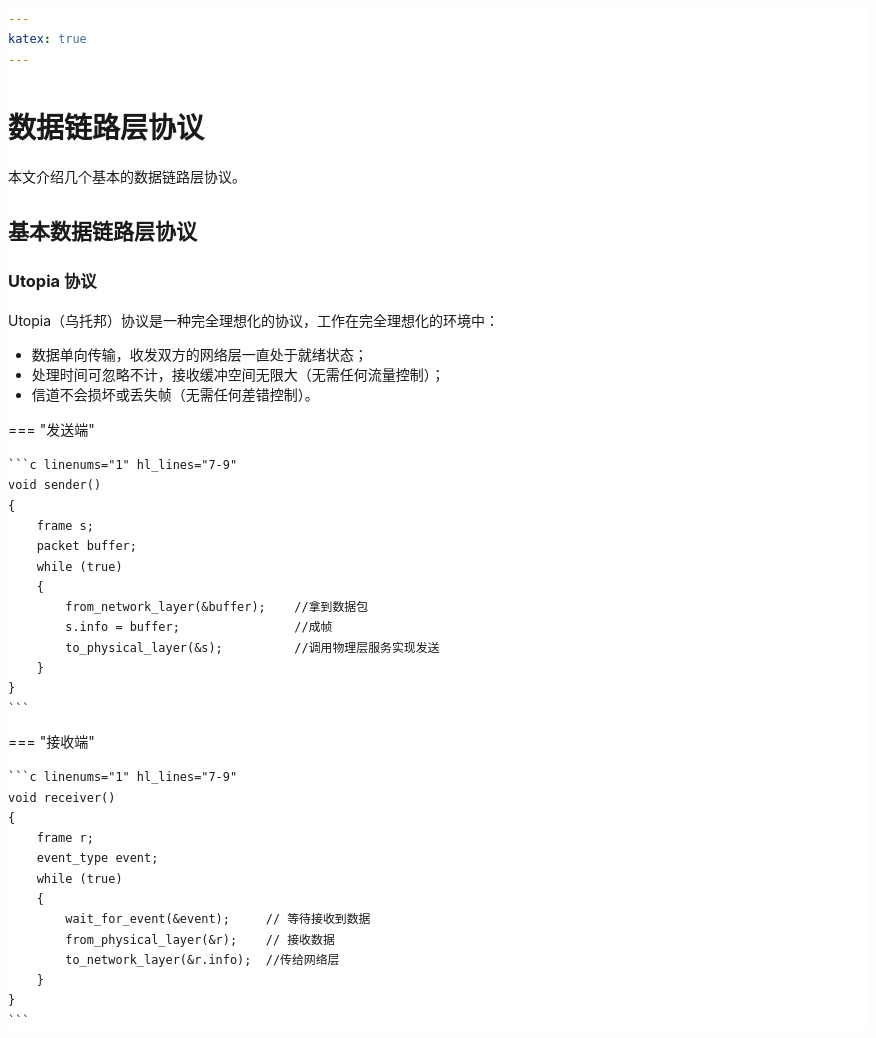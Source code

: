 ```yaml
---
katex: true
---
```


# 数据链路层协议

本文介绍几个基本的数据链路层协议。

## 基本数据链路层协议

### Utopia 协议

Utopia（乌托邦）协议是一种完全理想化的协议，工作在完全理想化的环境中：

- 数据单向传输，收发双方的网络层一直处于就绪状态；
- 处理时间可忽略不计，接收缓冲空间无限大（无需任何流量控制）；
- 信道不会损坏或丢失帧（无需任何差错控制）。

=== "发送端"

    ```c linenums="1" hl_lines="7-9"
    void sender()
    {
        frame s;
        packet buffer;
        while (true)
        {
            from_network_layer(&buffer);    //拿到数据包
            s.info = buffer;                //成帧
            to_physical_layer(&s);          //调用物理层服务实现发送
        }
    }
    ```

=== "接收端"

    ```c linenums="1" hl_lines="7-9"
    void receiver()
    {
        frame r;
        event_type event;
        while (true)
        {
            wait_for_event(&event);     // 等待接收到数据
            from_physical_layer(&r);    // 接收数据
            to_network_layer(&r.info);  //传给网络层
        }
    }
    ```
